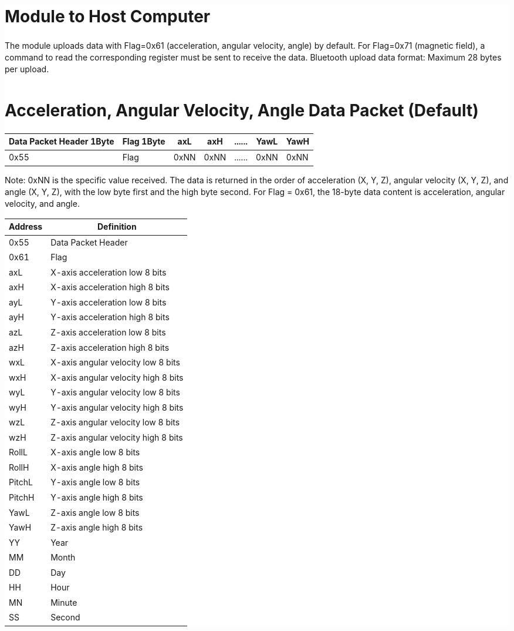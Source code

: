 # Module to Host Computer
The module uploads data with Flag=0x61 (acceleration, angular velocity, angle) by default. For Flag=0x71 (magnetic field), a command to read the corresponding register must be sent to receive the data. Bluetooth upload data format: Maximum 28 bytes per upload.
# Acceleration, Angular Velocity, Angle Data Packet (Default)
| Data Packet Header 1Byte | Flag 1Byte | axL | axH | ...... | YawL | YawH |
| --- | --- | --- | --- | --- | --- | --- |
| 0x55 | Flag | 0xNN | 0xNN | ...... | 0xNN | 0xNN |

Note: 0xNN is the specific value received. The data is returned in the order of acceleration (X, Y, Z), angular velocity (X, Y, Z), and angle (X, Y, Z), with the low byte first and the high byte second. For Flag = 0x61, the 18-byte data content is acceleration, angular velocity, and angle.

| Address | Definition |
| --- | --- |
| 0x55 | Data Packet Header |
| 0x61 | Flag |
| axL | X-axis acceleration low 8 bits |
| axH | X-axis acceleration high 8 bits |
| ayL | Y-axis acceleration low 8 bits |
| ayH | Y-axis acceleration high 8 bits |
| azL | Z-axis acceleration low 8 bits |
| azH | Z-axis acceleration high 8 bits |
| wxL | X-axis angular velocity low 8 bits |
| wxH | X-axis angular velocity high 8 bits |
| wyL | Y-axis angular velocity low 8 bits |
| wyH | Y-axis angular velocity high 8 bits |
| wzL | Z-axis angular velocity low 8 bits |
| wzH | Z-axis angular velocity high 8 bits |
| RollL | X-axis angle low 8 bits |
| RollH | X-axis angle high 8 bits |
| PitchL | Y-axis angle low 8 bits |
| PitchH | Y-axis angle high 8 bits |
| YawL | Z-axis angle low 8 bits |
| YawH | Z-axis angle high 8 bits |
| YY | Year |
| MM | Month |
| DD | Day |
| HH | Hour |
| MN | Minute |
| SS | Second |